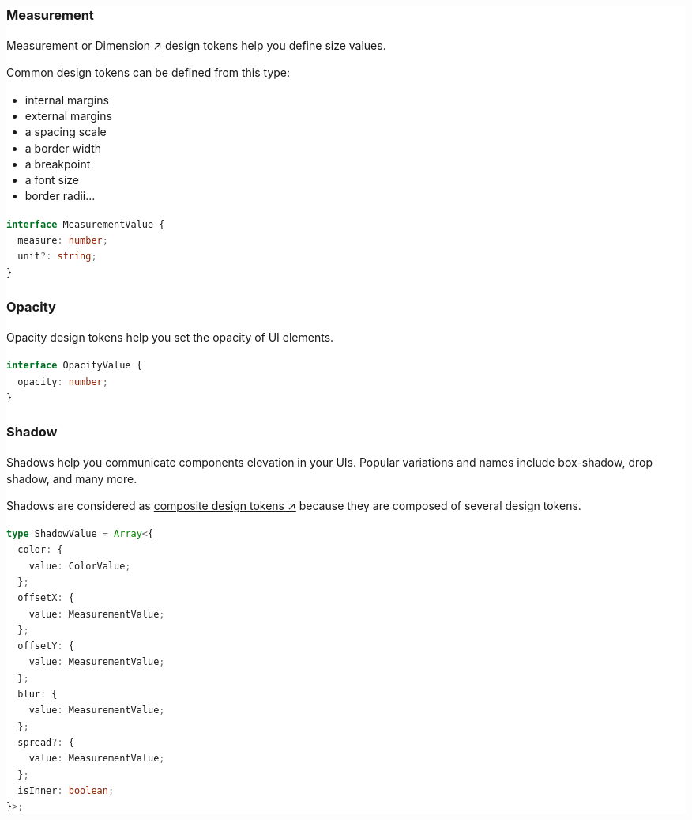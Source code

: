 ```typescript
```

### Measurement

Measurement or [Dimension ↗](https://design-tokens.github.io/community-group/format/#dimension) design tokens help you define size values.

Common design tokens can be defined from this type:

* internal margins
* external margins
* a spacing scale
* a border width
* a breakpoint
* a font size
* border radii...

```typescript
interface MeasurementValue {
  measure: number;
  unit?: string;
}
```

### Opacity

Opacity design tokens help you set the opacity of UI elements.

```typescript
interface OpacityValue {
  opacity: number;
}
```

### Shadow

Shadows help you communicate components elevation in your UIs. Popular variations and names include box-shadow, drop shadow, and many more.

Shadows are considered as [composite design tokens ↗](https://design-tokens.github.io/community-group/format/#composite-design-token) because they are composed of several design tokens.

```typescript
type ShadowValue = Array<{
  color: {
    value: ColorValue;
  };
  offsetX: {
    value: MeasurementValue;
  };
  offsetY: {
    value: MeasurementValue;
  };
  blur: {
    value: MeasurementValue;
  };
  spread?: {
    value: MeasurementValue;
  };
  isInner: boolean;
}>;
```
